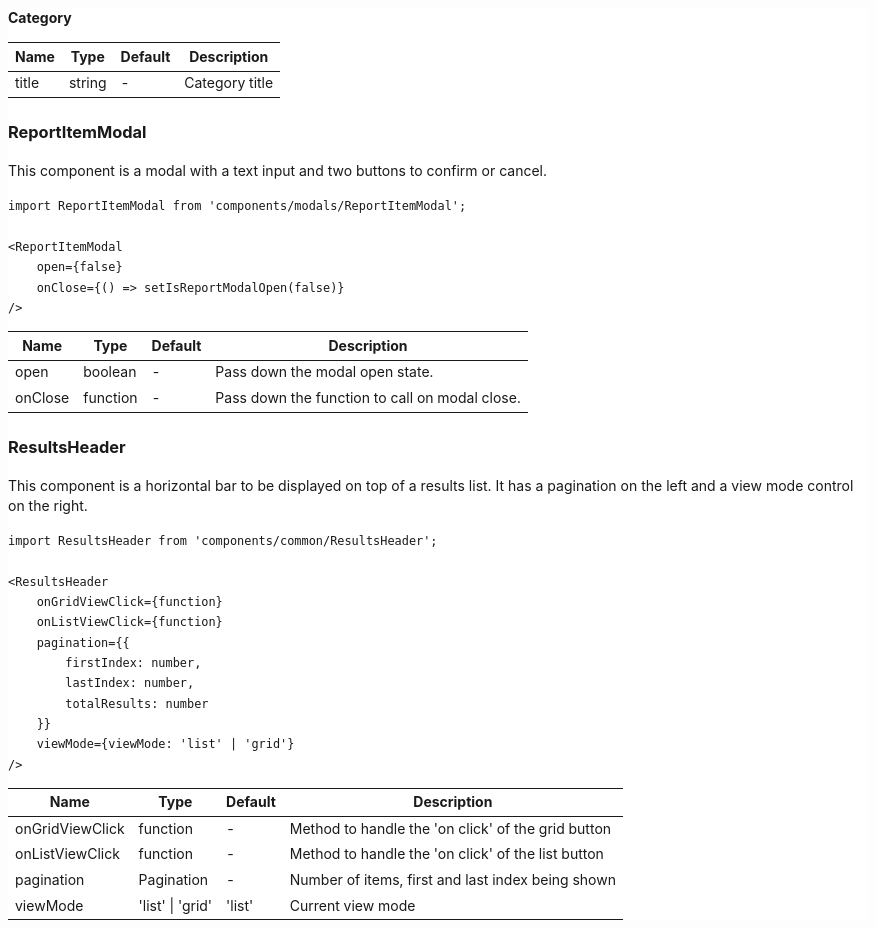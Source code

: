 **Category**

| **Name** | **Type** | **Default** | **Description** |
| -------- | -------- | ----------- | --------------- |
| title    | string   | -           | Category title  |

### ReportItemModal

This component is a modal with a text input and two buttons to confirm or cancel.

```
import ReportItemModal from 'components/modals/ReportItemModal';

<ReportItemModal
    open={false}
    onClose={() => setIsReportModalOpen(false)}
/>
```

| **Name** | **Type** | **Default** | **Description**                                |
| -------- | -------- | ----------- | ---------------------------------------------- |
| open     | boolean  | -           | Pass down the modal open state.                |
| onClose  | function | -           | Pass down the function to call on modal close. |

### ResultsHeader

This component is a horizontal bar to be displayed on top of a results list. It has a pagination on the left and a view mode control on the right.

```
import ResultsHeader from 'components/common/ResultsHeader';

<ResultsHeader
    onGridViewClick={function}
    onListViewClick={function}
    pagination={{
        firstIndex: number,
        lastIndex: number,
        totalResults: number
    }}
    viewMode={viewMode: 'list' | 'grid'}
/>
```

| **Name**        | **Type**         | **Default** | **Description**                                    |
| --------------- | ---------------- | ----------- | -------------------------------------------------- |
| onGridViewClick | function         | -           | Method to handle the 'on click' of the grid button |
| onListViewClick | function         | -           | Method to handle the 'on click' of the list button |
| pagination      | Pagination       | -           | Number of items, first and last index being shown  |
| viewMode        | 'list' \| 'grid' | 'list'      | Current view mode                                  |
